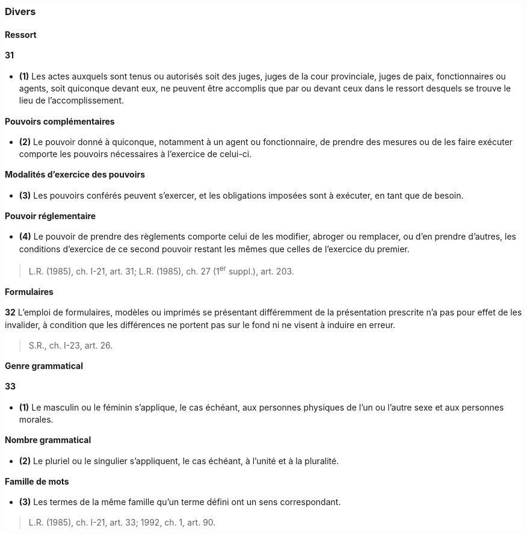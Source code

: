 



### Divers



**Ressort**

**31** 

- **(1)** Les actes auxquels sont tenus ou autorisés soit des juges, juges de la cour provinciale, juges de paix, fonctionnaires ou agents, soit quiconque devant eux, ne peuvent être accomplis que par ou devant ceux dans le ressort desquels se trouve le lieu de l’accomplissement.

**Pouvoirs complémentaires**

- **(2)** Le pouvoir donné à quiconque, notamment à un agent ou fonctionnaire, de prendre des mesures ou de les faire exécuter comporte les pouvoirs nécessaires à l’exercice de celui-ci.

**Modalités d’exercice des pouvoirs**

- **(3)** Les pouvoirs conférés peuvent s’exercer, et les obligations imposées sont à exécuter, en tant que de besoin.

**Pouvoir réglementaire**

- **(4)** Le pouvoir de prendre des règlements comporte celui de les modifier, abroger ou remplacer, ou d’en prendre d’autres, les conditions d’exercice de ce second pouvoir restant les mêmes que celles de l’exercice du premier.
> L.R. (1985), ch. I-21, art. 31; L.R. (1985), ch. 27 (1<sup>er</sup> suppl.), art. 203.





**Formulaires**

**32** L’emploi de formulaires, modèles ou imprimés se présentant différemment de la présentation prescrite n’a pas pour effet de les invalider, à condition que les différences ne portent pas sur le fond ni ne visent à induire en erreur.
> S.R., ch. I-23, art. 26.





**Genre grammatical**

**33** 

- **(1)** Le masculin ou le féminin s’applique, le cas échéant, aux personnes physiques de l’un ou l’autre sexe et aux personnes morales.

**Nombre grammatical**

- **(2)** Le pluriel ou le singulier s’appliquent, le cas échéant, à l’unité et à la pluralité.

**Famille de mots**

- **(3)** Les termes de la même famille qu’un terme défini ont un sens correspondant.
> L.R. (1985), ch. I-21, art. 33; 1992, ch. 1, art. 90.



